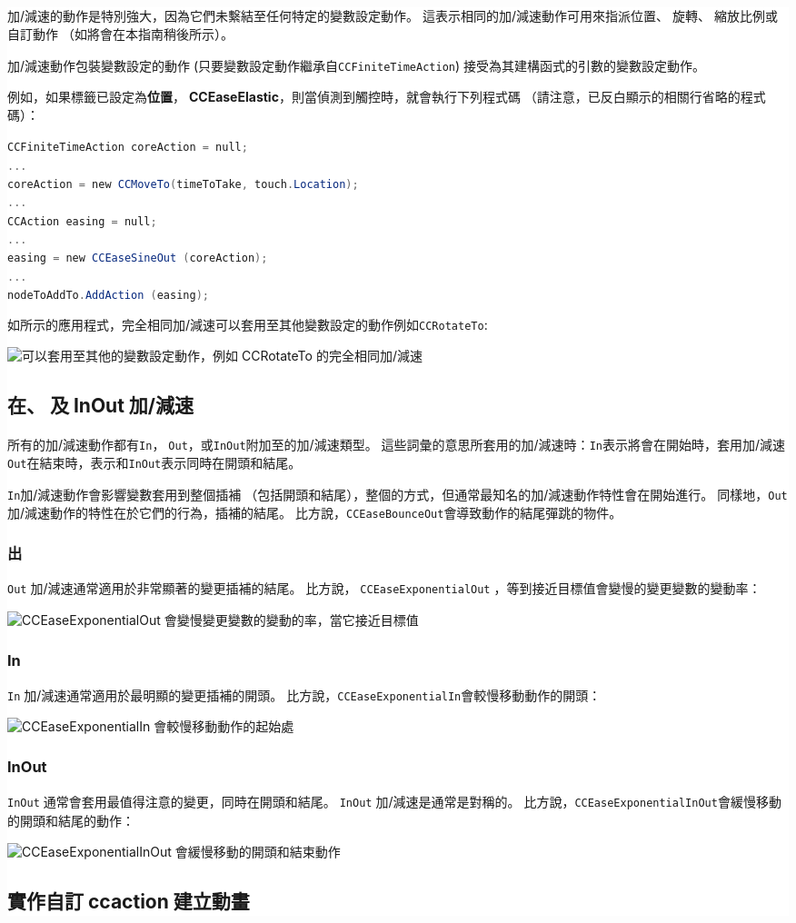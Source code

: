 加/減速的動作是特別強大，因為它們未繫結至任何特定的變數設定動作。 這表示相同的加/減速動作可用來指派位置、 旋轉、 縮放比例或自訂動作 （如將會在本指南稍後所示）。

加/減速動作包裝變數設定的動作 (只要變數設定動作繼承自`CCFiniteTimeAction`) 接受為其建構函式的引數的變數設定動作。

例如，如果標籤已設定為**位置**， **CCEaseElastic**，則當偵測到觸控時，就會執行下列程式碼 （請注意，已反白顯示的相關行省略的程式碼）：


```csharp
CCFiniteTimeAction coreAction = null; 
...
coreAction = new CCMoveTo(timeToTake, touch.Location); 
...
CCAction easing = null; 
...
easing = new CCEaseSineOut (coreAction); 
...
nodeToAddTo.AddAction (easing); 
```

如所示的應用程式，完全相同加/減速可以套用至其他變數設定的動作例如`CCRotateTo`:

![](ccaction-images/image5.gif "可以套用至其他的變數設定動作，例如 CCRotateTo 的完全相同加/減速")


## <a name="easing-in-out-and-inout"></a>在、 及 InOut 加/減速

所有的加/減速動作都有`In`， `Out`，或`InOut`附加至的加/減速類型。 這些詞彙的意思所套用的加/減速時：`In`表示將會在開始時，套用加/減速`Out`在結束時，表示和`InOut`表示同時在開頭和結尾。

`In`加/減速動作會影響變數套用到整個插補 （包括開頭和結尾），整個的方式，但通常最知名的加/減速動作特性會在開始進行。 同樣地，`Out`加/減速動作的特性在於它們的行為，插補的結尾。 比方說，`CCEaseBounceOut`會導致動作的結尾彈跳的物件。


### <a name="out"></a>出

`Out` 加/減速通常適用於非常顯著的變更插補的結尾。 比方說， `CCEaseExponentialOut` ，等到接近目標值會變慢的變更變數的變動率：

![](ccaction-images/image6.gif "CCEaseExponentialOut 會變慢變更變數的變動的率，當它接近目標值")


### <a name="in"></a>In

`In` 加/減速通常適用於最明顯的變更插補的開頭。 比方說，`CCEaseExponentialIn`會較慢移動動作的開頭：

![](ccaction-images/image7.gif "CCEaseExponentialIn 會較慢移動動作的起始處")


### <a name="inout"></a>InOut

`InOut` 通常會套用最值得注意的變更，同時在開頭和結尾。 `InOut` 加/減速是通常是對稱的。 比方說，`CCEaseExponentialInOut`會緩慢移動的開頭和結尾的動作：

![](ccaction-images/image8.gif "CCEaseExponentialInOut 會緩慢移動的開頭和結束動作")


## <a name="implementing-a-custom-ccaction"></a>實作自訂 ccaction 建立動畫
